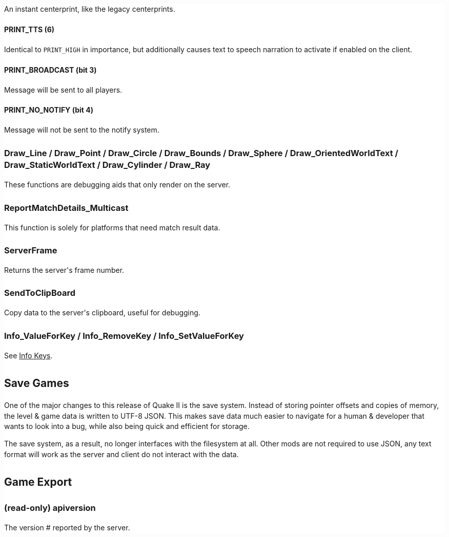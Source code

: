 An instant centerprint, like the legacy centerprints.

#### PRINT_TTS (6)

Identical to `PRINT_HIGH` in importance, but additionally causes text to speech narration to activate if enabled on the client.

#### PRINT_BROADCAST (bit 3)

Message will be sent to all players.

#### PRINT_NO_NOTIFY (bit 4)

Message will not be sent to the notify system.

### Draw_Line / Draw_Point / Draw_Circle / Draw_Bounds / Draw_Sphere / Draw_OrientedWorldText / Draw_StaticWorldText / Draw_Cylinder / Draw_Ray

These functions are debugging aids that only render on the server.

### ReportMatchDetails_Multicast

This function is solely for platforms that need match result data.

### ServerFrame

Returns the server's frame number.

### SendToClipBoard

Copy data to the server's clipboard, useful for debugging.

### Info_ValueForKey / Info_RemoveKey / Info_SetValueForKey

See [Info Keys](#info-keys).

## Save Games

One of the major changes to this release of Quake II is the save system. Instead of storing pointer offsets and copies of memory, the level & game data is written to UTF-8 JSON. This makes save data much easier to navigate for a human & developer that wants to look into a bug, while also being quick and efficient for storage.

The save system, as a result, no longer interfaces with the filesystem at all. Other mods are not required to use JSON, any text format will work as the server and client do not interact with the data.

## Game Export

### (read-only) apiversion

The version # reported by the server.
